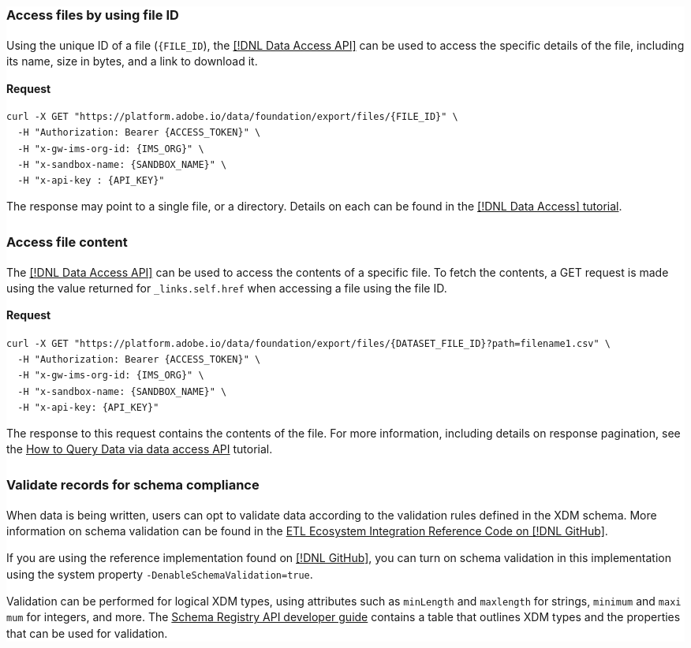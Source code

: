 ### Access files by using file ID

Using the unique ID of a file (`{FILE_ID`), the [[!DNL Data Access API]](https://www.adobe.io/apis/experienceplatform/home/api-reference.html#!acpdr/swagger-specs/data-access-api.yaml) can be used to access the specific details of the file, including its name, size in bytes, and a link to download it.

**Request** 

```shell
curl -X GET "https://platform.adobe.io/data/foundation/export/files/{FILE_ID}" \
  -H "Authorization: Bearer {ACCESS_TOKEN}" \
  -H "x-gw-ims-org-id: {IMS_ORG}" \
  -H "x-sandbox-name: {SANDBOX_NAME}" \
  -H "x-api-key : {API_KEY}"
```

The response may point to a single file, or a directory. Details on each can be found in the [[!DNL Data Access] tutorial](../data-access/tutorials/dataset-data.md).

### Access file content

The [[!DNL Data Access API]](https://www.adobe.io/apis/experienceplatform/home/api-reference.html#!acpdr/swagger-specs/data-access-api.yaml) can be used to access the contents of a specific file. To fetch the contents, a GET request is made using the value returned for `_links.self.href` when accessing a file using the file ID.

**Request**

```shell
curl -X GET "https://platform.adobe.io/data/foundation/export/files/{DATASET_FILE_ID}?path=filename1.csv" \
  -H "Authorization: Bearer {ACCESS_TOKEN}" \
  -H "x-gw-ims-org-id: {IMS_ORG}" \
  -H "x-sandbox-name: {SANDBOX_NAME}" \
  -H "x-api-key: {API_KEY}"
```

The response to this request contains the contents of the file. For more information, including details on response pagination, see the [How to Query Data via data access API](../data-access/tutorials/dataset-data.md) tutorial.

### Validate records for schema compliance

When data is being written, users can opt to validate data according to the validation rules defined in the XDM schema. More information on schema validation can be found in the [ETL Ecosystem Integration Reference Code on [!DNL GitHub]](https://github.com/adobe/experience-platform-etl-reference/blob/fd08dd9f74ae45b849d5482f645f859f330c1951/README.md#validation).

If you are using the reference implementation found on [[!DNL GitHub]](https://github.com/adobe/experience-platform-etl-reference/blob/fd08dd9f74ae45b849d5482f645f859f330c1951/README.md), you can turn on schema validation in this implementation using the system property `-DenableSchemaValidation=true`.

Validation can be performed for logical XDM types, using attributes such as `minLength` and `maxlength` for strings, `minimum` and `maximum` for integers, and more. The [Schema Registry API developer guide](../xdm/api/getting-started.md) contains a table that outlines XDM types and the properties that can be used for validation. 
